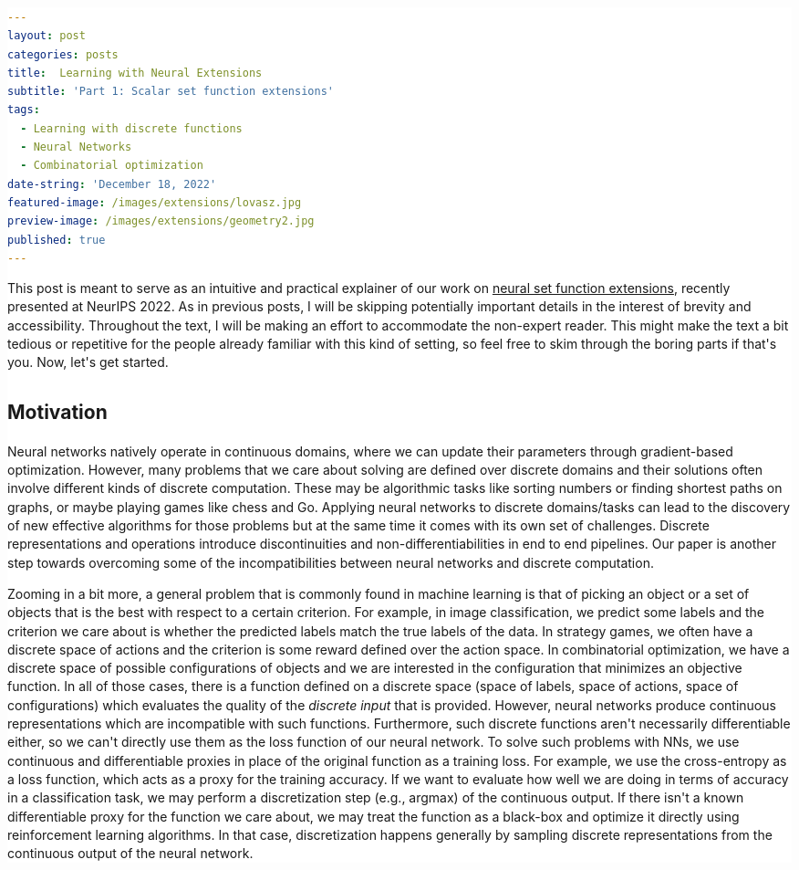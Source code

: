 ```yaml
---
layout: post
categories: posts
title:  Learning with Neural Extensions
subtitle: 'Part 1: Scalar set function extensions'
tags:
  - Learning with discrete functions
  - Neural Networks
  - Combinatorial optimization
date-string: 'December 18, 2022'
featured-image: /images/extensions/lovasz.jpg
preview-image: /images/extensions/geometry2.jpg
published: true
---
```

This post is meant to serve as an intuitive and practical explainer of our work on [neural set function extensions][1], recently presented at NeurIPS 2022. As in previous posts, I will be skipping potentially important details in the interest of brevity and accessibility. Throughout the text, I will be making an effort to accommodate the non-expert reader. This might make the text a bit tedious or repetitive for the people already familiar with this kind of setting, so feel free to skim through the boring parts if that's you. Now, let's get started.

## Motivation
Neural networks natively operate in continuous domains, where we can update their parameters through gradient-based optimization. However, many problems that we care about solving are defined over discrete domains and their solutions often involve different kinds of discrete computation. These may be algorithmic tasks like sorting numbers or finding shortest paths on graphs, or maybe playing games like chess and Go. Applying neural networks to discrete domains/tasks can lead to the discovery of new effective algorithms for those problems but at the same time it comes with its own set of challenges. Discrete representations and operations introduce discontinuities and non-differentiabilities in end to end pipelines. Our paper is another step towards overcoming some of the incompatibilities between neural networks and discrete computation.

Zooming in a bit more, a general problem that is commonly found in machine learning is that of picking an object or a set of objects that is the best with respect to a certain criterion. For example, in image classification, we predict some labels and the criterion we care about is whether the predicted labels match the true labels of the data. In strategy games, we often have a discrete space of actions and the criterion is some reward defined over the action space. In combinatorial optimization, we have a discrete space of possible configurations of objects and we are interested in the configuration that minimizes an objective function. In all of those cases, there is a function defined on a discrete space (space of labels, space of actions, space of configurations) which evaluates the quality of the *discrete input* that is provided. However, neural networks produce continuous representations which are incompatible with such functions. Furthermore, such discrete functions aren't necessarily differentiable either, so we can't directly use them as the loss function of our neural network. To solve such problems with NNs, we use continuous and differentiable proxies in place of the original function as a training loss. For example, we use the cross-entropy as a loss function, which acts as a proxy for the training accuracy. If we want to evaluate how well we are doing in terms of accuracy in a classification task, we may perform a discretization step (e.g., argmax) of the continuous output. If there isn't a known differentiable proxy for the function we care about, we may treat the function as a black-box and optimize it directly using reinforcement learning algorithms. In that case, discretization happens generally by sampling discrete representations from the continuous output of the neural network.


[1]: https://arxiv.org/abs/2208.04055
[2]: https://www.hassanaskary.com/python/pytorch/deep%20learning/2020/09/19/intuitive-explanation-of-straight-through-estimators.html#what-is-a-straight-through-estimator
[3]: https://arxiv.org/abs/1711.00123
[4]: https://en.wikipedia.org/wiki/Submodular_set_function
[5]: https://imgur.com/a/sESylTS
[6]: https://en.wikipedia.org/wiki/Semidefinite_programming